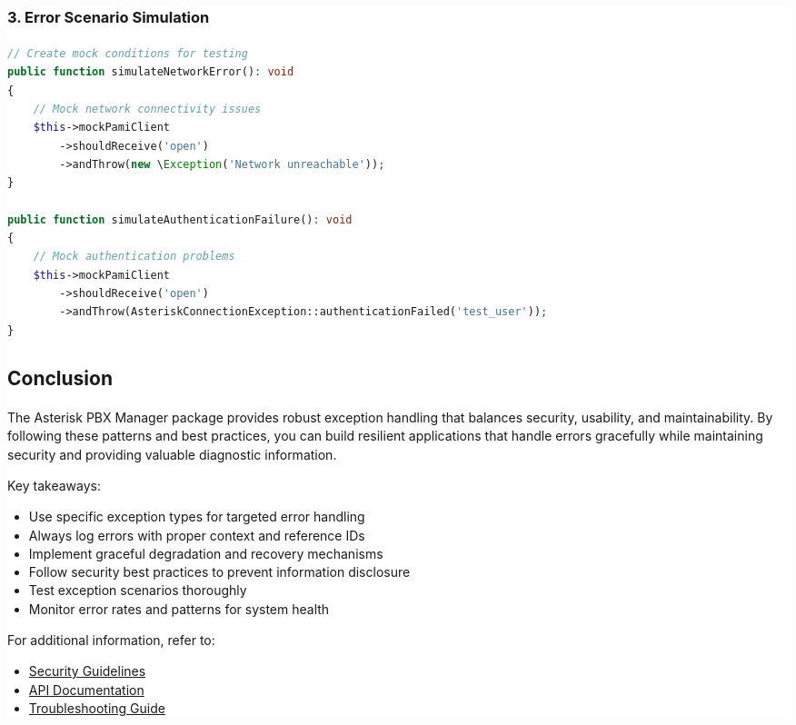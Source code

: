 ### 3. Error Scenario Simulation

```php
// Create mock conditions for testing
public function simulateNetworkError(): void
{
    // Mock network connectivity issues
    $this->mockPamiClient
        ->shouldReceive('open')
        ->andThrow(new \Exception('Network unreachable'));
}

public function simulateAuthenticationFailure(): void
{
    // Mock authentication problems
    $this->mockPamiClient
        ->shouldReceive('open')
        ->andThrow(AsteriskConnectionException::authenticationFailed('test_user'));
}
```

## Conclusion

The Asterisk PBX Manager package provides robust exception handling that balances security, usability, and maintainability. By following these patterns and best practices, you can build resilient applications that handle errors gracefully while maintaining security and providing valuable diagnostic information.

Key takeaways:

- Use specific exception types for targeted error handling
- Always log errors with proper context and reference IDs
- Implement graceful degradation and recovery mechanisms
- Follow security best practices to prevent information disclosure
- Test exception scenarios thoroughly
- Monitor error rates and patterns for system health

For additional information, refer to:
- [Security Guidelines](security-guidelines.md)
- [API Documentation](api/)
- [Troubleshooting Guide](troubleshooting.md)
